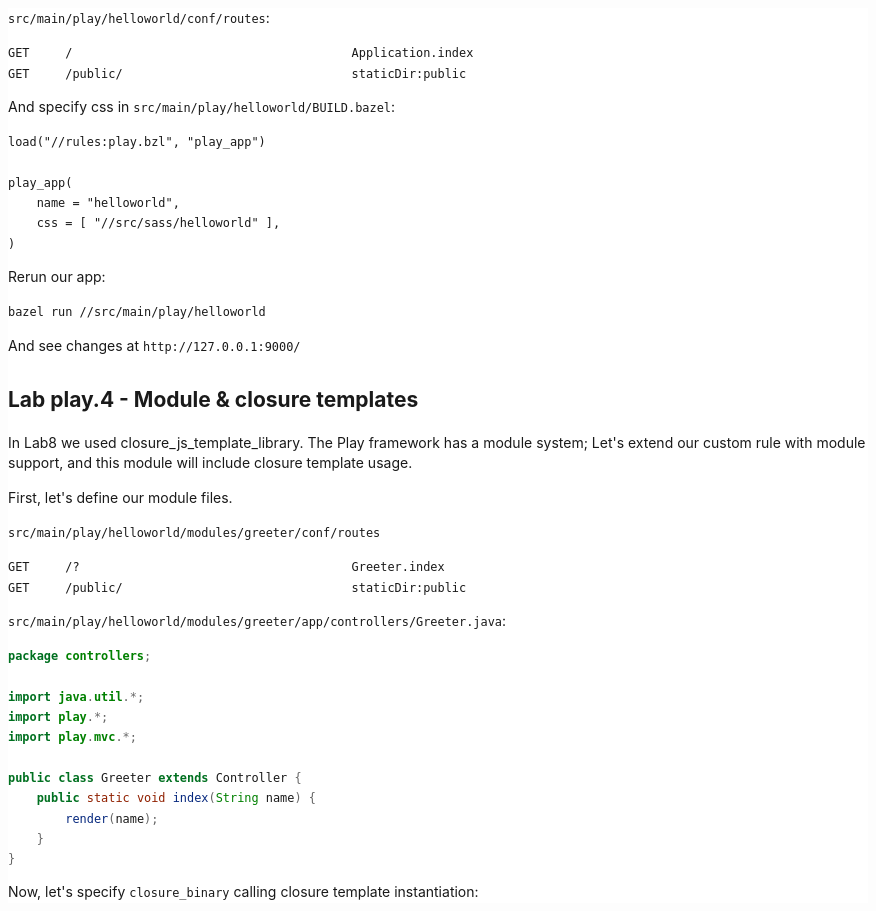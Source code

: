 `src/main/play/helloworld/conf/routes`:

```
GET     /                                       Application.index
GET     /public/                                staticDir:public
```

And specify css in `src/main/play/helloworld/BUILD.bazel`:

```bazel
load("//rules:play.bzl", "play_app")

play_app(
    name = "helloworld",
    css = [ "//src/sass/helloworld" ],
)
```

Rerun our app:

```bash
bazel run //src/main/play/helloworld
```

And see changes at `http://127.0.0.1:9000/`

## Lab play.4 - Module & closure templates

In Lab8 we used closure_js_template_library. 
The Play framework has a module system;  Let's extend our custom rule with module support, 
and this module will include closure template usage.

First, let's define our module files.

`src/main/play/helloworld/modules/greeter/conf/routes`

```
GET     /?                                      Greeter.index
GET     /public/                                staticDir:public
```

`src/main/play/helloworld/modules/greeter/app/controllers/Greeter.java`:

```java
package controllers;

import java.util.*;
import play.*;
import play.mvc.*;

public class Greeter extends Controller {
    public static void index(String name) {
        render(name);
    }
}
```

Now, let's specify `closure_binary` calling closure template instantiation:

